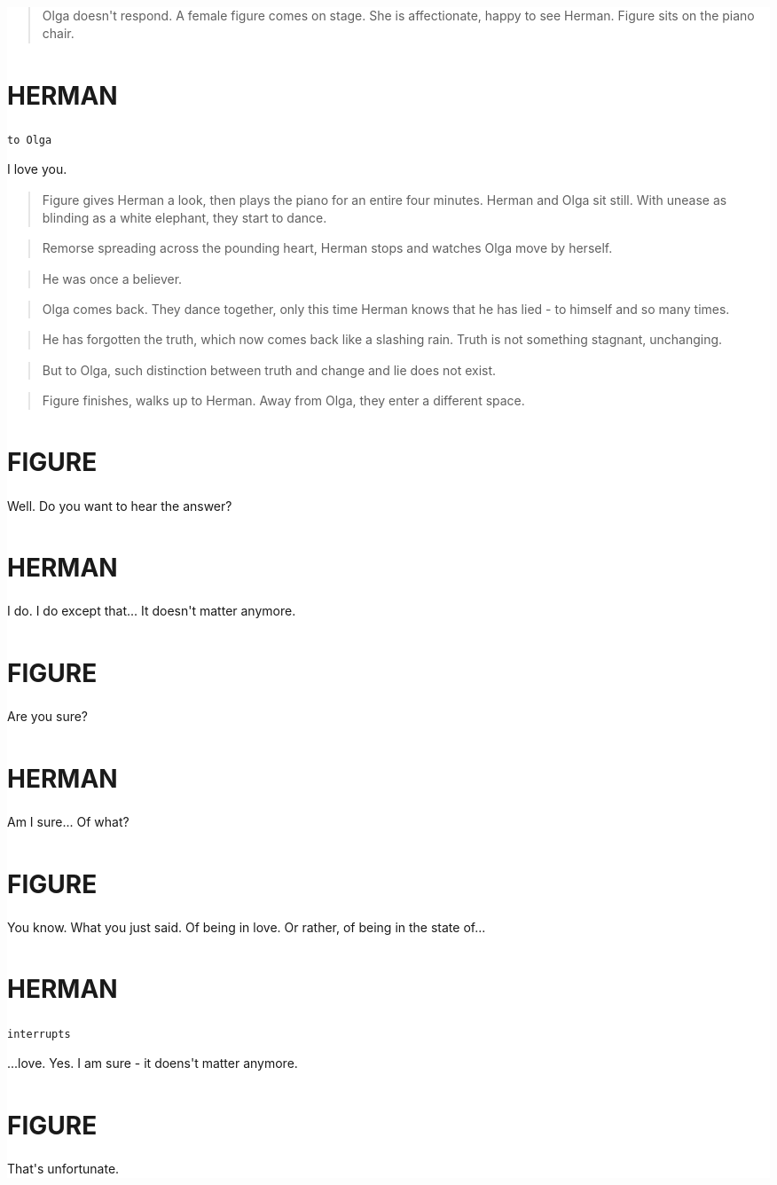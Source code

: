 > Olga doesn't respond. A female figure comes on stage. She is affectionate, happy to see Herman. Figure sits on the piano chair.

# HERMAN
    to Olga
I love you.

> Figure gives Herman a look, then plays the piano for an entire four minutes. Herman and Olga sit still. With unease as blinding as a white elephant, they start to dance.

> Remorse spreading across the pounding heart, Herman stops and watches Olga move by herself.

> He was once a believer.

> Olga comes back. They dance together, only this time Herman knows that he has lied - to himself and so many times.

> He has forgotten the truth, which now comes back like a slashing rain. Truth is not something stagnant, unchanging.

> But to Olga, such distinction between truth and change and lie does not exist.

> Figure finishes, walks up to Herman. Away from Olga, they enter a different space.

# FIGURE
Well. Do you want to hear the answer?

# HERMAN
I do. I do except that... It doesn't matter anymore.

# FIGURE
Are you sure?

# HERMAN
Am I sure... Of what?

# FIGURE
You know. What you just said. Of being in love. Or rather, of being in the state of...

# HERMAN
    interrupts
...love. Yes. I am sure - it doens't matter anymore.

# FIGURE
That's unfortunate.
